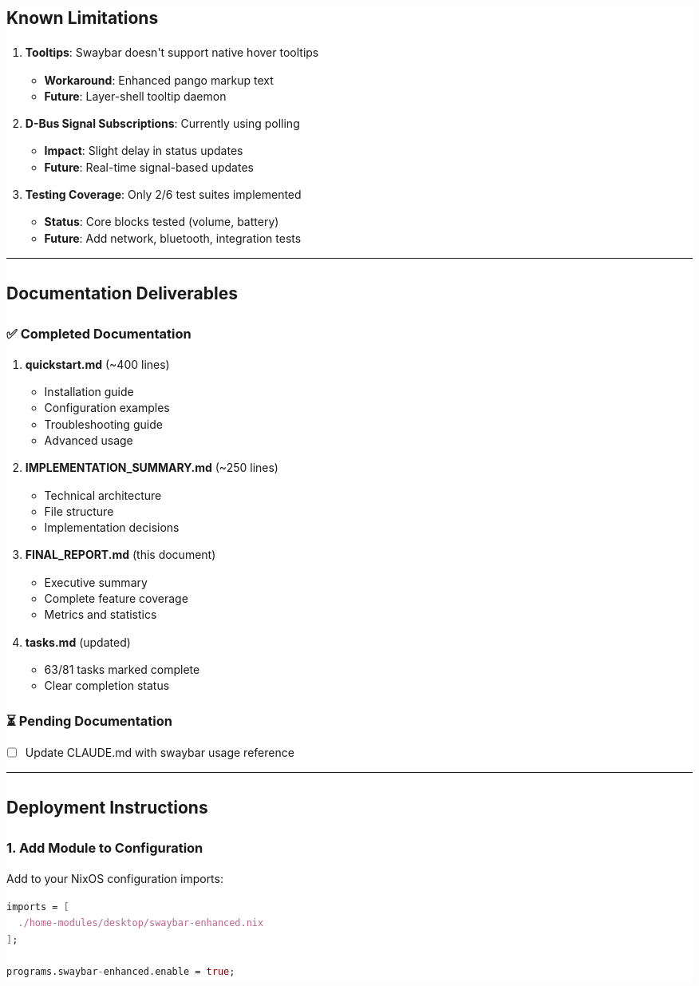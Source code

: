 
## Known Limitations

1. **Tooltips**: Swaybar doesn't support native hover tooltips
   - **Workaround**: Enhanced pango markup text
   - **Future**: Layer-shell tooltip daemon

2. **D-Bus Signal Subscriptions**: Currently using polling
   - **Impact**: Slight delay in status updates
   - **Future**: Real-time signal-based updates

3. **Testing Coverage**: Only 2/6 test suites implemented
   - **Status**: Core blocks tested (volume, battery)
   - **Future**: Add network, bluetooth, integration tests

---

## Documentation Deliverables

### ✅ Completed Documentation
1. **quickstart.md** (~400 lines)
   - Installation guide
   - Configuration examples
   - Troubleshooting guide
   - Advanced usage

2. **IMPLEMENTATION_SUMMARY.md** (~250 lines)
   - Technical architecture
   - File structure
   - Implementation decisions

3. **FINAL_REPORT.md** (this document)
   - Executive summary
   - Complete feature coverage
   - Metrics and statistics

4. **tasks.md** (updated)
   - 63/81 tasks marked complete
   - Clear completion status

### ⏳ Pending Documentation
- [ ] Update CLAUDE.md with swaybar usage reference

---

## Deployment Instructions

### 1. Add Module to Configuration

Add to your NixOS configuration imports:
```nix
imports = [
  ./home-modules/desktop/swaybar-enhanced.nix
];

programs.swaybar-enhanced.enable = true;
```
